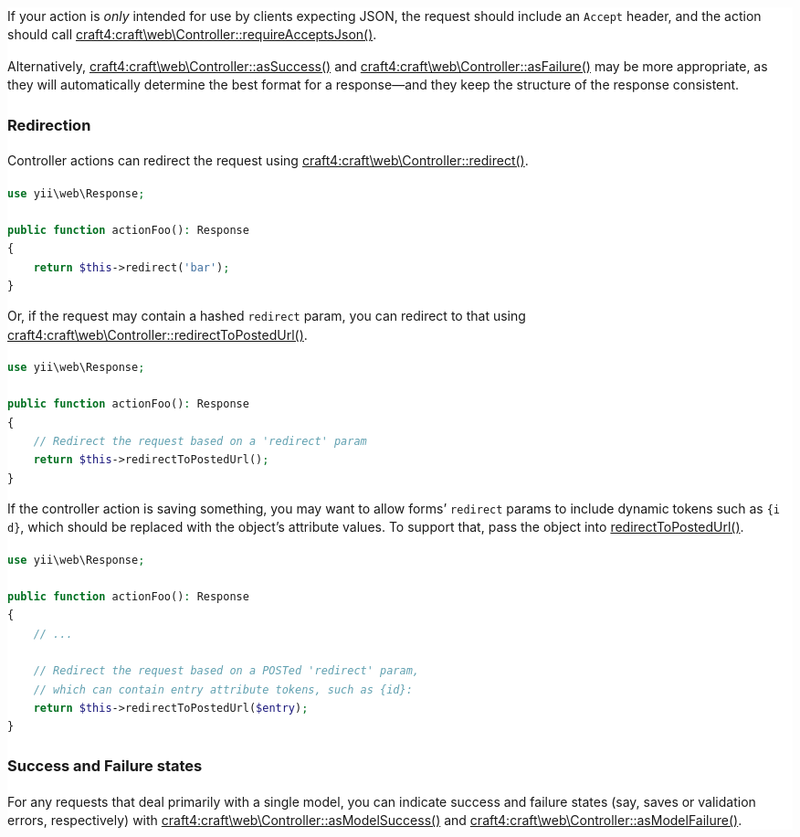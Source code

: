 If your action is _only_ intended for use by clients expecting JSON, the request should include an `Accept` header, and the action should call <craft4:craft\web\Controller::requireAcceptsJson()>.

Alternatively, <craft4:craft\web\Controller::asSuccess()> and <craft4:craft\web\Controller::asFailure()> may be more appropriate, as they will automatically determine the best format for a response—and they keep the structure of the response consistent.

### Redirection

Controller actions can redirect the request using <craft4:craft\web\Controller::redirect()>.

```php
use yii\web\Response;

public function actionFoo(): Response
{
    return $this->redirect('bar');
}
```

Or, if the request may contain a hashed `redirect` param, you can redirect to that using <craft4:craft\web\Controller::redirectToPostedUrl()>.

```php
use yii\web\Response;

public function actionFoo(): Response
{
    // Redirect the request based on a 'redirect' param
    return $this->redirectToPostedUrl();
}
```

If the controller action is saving something, you may want to allow forms’ `redirect` params to include dynamic tokens such as `{id}`, which should be replaced with the object’s attribute values. To support that, pass the object into [redirectToPostedUrl()](craft4:craft\web\Controller::redirectToPostedUrl()).

```php
use yii\web\Response;

public function actionFoo(): Response
{
    // ...

    // Redirect the request based on a POSTed 'redirect' param,
    // which can contain entry attribute tokens, such as {id}:
    return $this->redirectToPostedUrl($entry);
}
```

### Success and Failure states

For any requests that deal primarily with a single model, you can indicate success and failure states (say, saves or validation errors, respectively) with <craft4:craft\web\Controller::asModelSuccess()> and <craft4:craft\web\Controller::asModelFailure()>.
